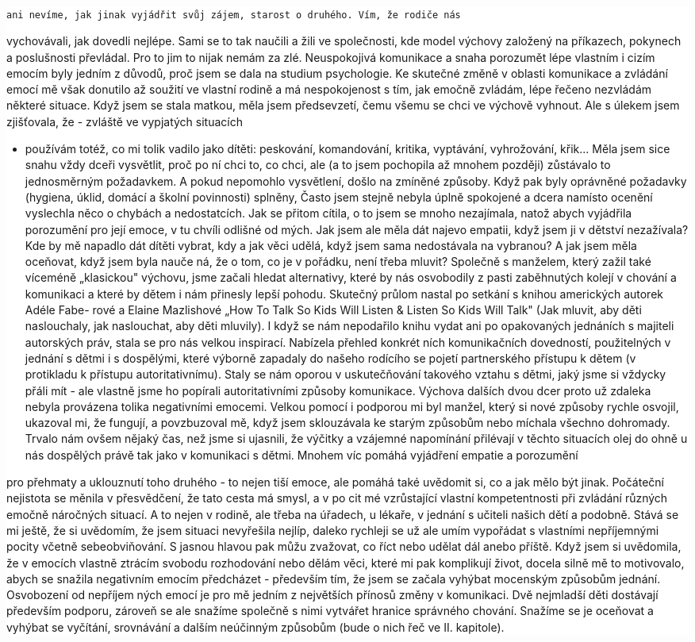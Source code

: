 ```
ani nevíme, jak jinak vyjádřit svůj zájem, starost o druhého. Vím, že rodiče nás
```

vychovávali, jak dovedli nejlépe. Sami se to tak naučili a žili ve společnosti, kde
model výchovy založený na příkazech, pokynech a poslušnosti převládal. Pro­
to jim to nijak nemám za zlé.
Neuspokojivá komunikace a snaha porozumět lépe vlastním i cizím
emocím byly jedním z důvodů, proč jsem se dala na studium psychologie. Ke
skutečné změně v oblasti komunikace a zvládání emocí mě však donutilo až
soužití ve vlastní rodině a má nespokojenost s tím, jak emočně zvládám, lépe
řečeno nezvládám některé situace.
Když jsem se stala matkou, měla jsem předsevzetí, čemu všemu se chci ve
výchově vyhnout. Ale s úlekem jsem zjišťovala, že - zvláště ve vypjatých situacích

- používám totéž, co mi tolik vadilo jako dítěti: peskování, komandování, kritika,
vyptávání, vyhrožování, křik... Měla jsem sice snahu vždy dceři vysvětlit, proč po
ní chci to, co chci, ale (a to jsem pochopila až mnohem později) zůstávalo to
jednosměrným požadavkem. A pokud nepomohlo vysvětlení, došlo na zmíněné
způsoby. Když pak byly oprávněné požadavky (hygiena, úklid, domácí a školní
povinnosti) splněny, Často jsem stejně nebyla úplně spokojené a dcera namísto
ocenění vyslechla něco o chybách a nedostatcích. Jak se přitom cítila, o to jsem se
mnoho nezajímala, natož abych vyjádřila porozumění pro její emoce, v tu chvíli
odlišné od mých. Jak jsem ale měla dát najevo empatii, když jsem ji v dětství
nezažívala? Kde by mě napadlo dát dítěti vybrat, kdy a jak věci udělá, když jsem
sama nedostávala na vybranou? A jak jsem měla oceňovat, když jsem byla nauče­
ná, že o tom, co je v pořádku, není třeba mluvit?
Společně s manželem, který zažil také víceméně „klasickou" výchovu,
jsme začali hledat alternativy, které by nás osvobodily z pasti zaběhnutých
kolejí v chování a komunikaci a které by dětem i nám přinesly lepší pohodu.
Skutečný průlom nastal po setkání s knihou amerických autorek Adéle Fabe-
rové a Elaine Mazlishové „How To Talk So Kids Will Listen & Listen So Kids
Will Talk" (Jak mluvit, aby děti naslouchaly, jak naslouchat, aby děti mluvily).
I když se nám nepodařilo knihu vydat ani po opakovaných jednáních s majiteli
autorských práv, stala se pro nás velkou inspirací. Nabízela přehled konkrét­
ních komunikačních dovedností, použitelných v jednání s dětmi i s dospělými,
které výborně zapadaly do našeho rodícího se pojetí partnerského přístupu
k dětem (v protikladu k přístupu autoritativnímu). Staly se nám oporou
v uskutečňování takového vztahu s dětmi, jaký jsme si vždycky přáli mít - ale
vlastně jsme ho popírali autoritativními způsoby komunikace.
Výchova dalších dvou dcer proto už zdaleka nebyla provázena tolika
negativními emocemi. Velkou pomocí i podporou mi byl manžel, který si nové
způsoby rychle osvojil, ukazoval mi, že fungují, a povzbuzoval mě, když jsem
sklouzávala ke starým způsobům nebo míchala všechno dohromady. Trvalo
nám ovšem nějaký čas, než jsme si ujasnili, že výčitky a vzájemné napomínání
přilévají v těchto situacích olej do ohně u nás dospělých právě tak jako
v komunikaci s dětmi. Mnohem víc pomáhá vyjádření empatie a porozumění


pro přehmaty a uklouznutí toho druhého - to nejen tiší emoce, ale pomáhá
také uvědomit si, co a jak mělo být jinak.
Počáteční nejistota se měnila v přesvědčení, že tato cesta má smysl, a v po­
cit mé vzrůstající vlastní kompetentnosti při zvládání různých emočně náročných
situací. A to nejen v rodině, ale třeba na úřadech, u lékaře, v jednání s učiteli
našich dětí a podobně. Stává se mi ještě, že si uvědomím, že jsem situaci nevyřešila
nejlíp, daleko rychleji se už ale umím vypořádat s vlastními nepříjemnými pocity
včetně sebeobviňování. S jasnou hlavou pak můžu zvažovat, co říct nebo udělat dál
anebo příště. Když jsem si uvědomila, že v emocích vlastně ztrácím svobodu
rozhodování nebo dělám věci, které mi pak komplikují život, docela silně mě to
motivovalo, abych se snažila negativním emocím předcházet - především tím, že
jsem se začala vyhýbat mocenským způsobům jednání. Osvobození od nepříjem­
ných emocí je pro mě jedním z největších přínosů změny v komunikaci.
Dvě nejmladší děti dostávají především podporu, zároveň se ale snažíme
společně s nimi vytvářet hranice správného chování. Snažíme se je oceňovat
a vyhýbat se vyčítání, srovnávání a dalším neúčinným způsobům (bude o nich
řeč ve II. kapitole).
